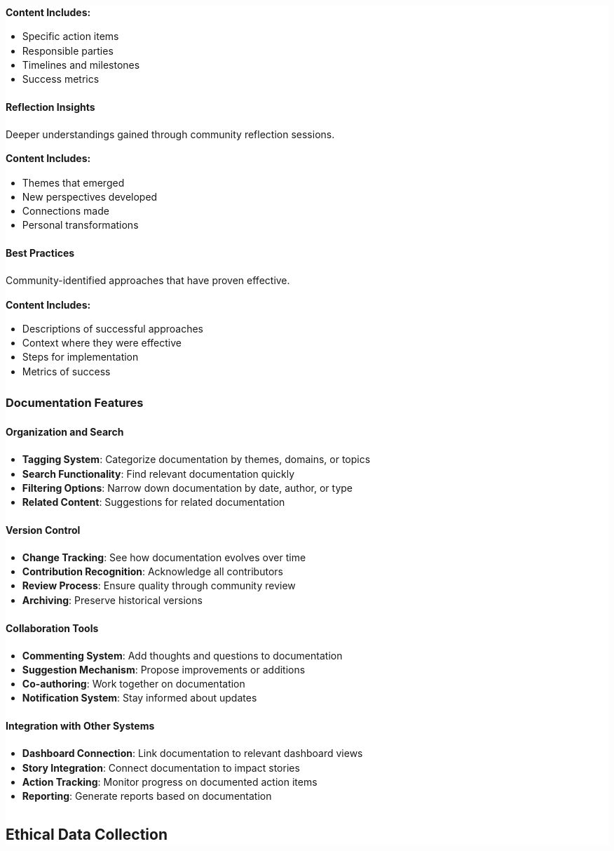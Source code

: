 **Content Includes:**
- Specific action items
- Responsible parties
- Timelines and milestones
- Success metrics

#### Reflection Insights
Deeper understandings gained through community reflection sessions.

**Content Includes:**
- Themes that emerged
- New perspectives developed
- Connections made
- Personal transformations

#### Best Practices
Community-identified approaches that have proven effective.

**Content Includes:**
- Descriptions of successful approaches
- Context where they were effective
- Steps for implementation
- Metrics of success

### Documentation Features

#### Organization and Search
- **Tagging System**: Categorize documentation by themes, domains, or topics
- **Search Functionality**: Find relevant documentation quickly
- **Filtering Options**: Narrow down documentation by date, author, or type
- **Related Content**: Suggestions for related documentation

#### Version Control
- **Change Tracking**: See how documentation evolves over time
- **Contribution Recognition**: Acknowledge all contributors
- **Review Process**: Ensure quality through community review
- **Archiving**: Preserve historical versions

#### Collaboration Tools
- **Commenting System**: Add thoughts and questions to documentation
- **Suggestion Mechanism**: Propose improvements or additions
- **Co-authoring**: Work together on documentation
- **Notification System**: Stay informed about updates

#### Integration with Other Systems
- **Dashboard Connection**: Link documentation to relevant dashboard views
- **Story Integration**: Connect documentation to impact stories
- **Action Tracking**: Monitor progress on documented action items
- **Reporting**: Generate reports based on documentation

## Ethical Data Collection
